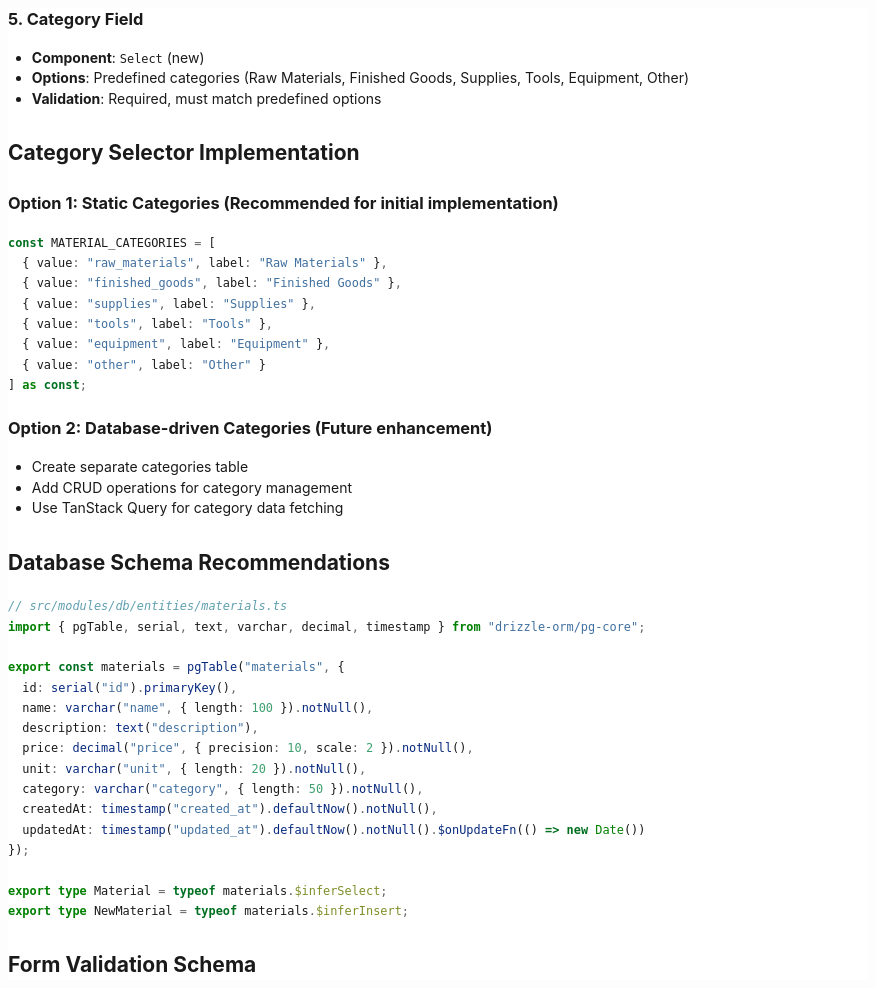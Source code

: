 ### 5. Category Field
- **Component**: `Select` (new)
- **Options**: Predefined categories (Raw Materials, Finished Goods, Supplies, Tools, Equipment, Other)
- **Validation**: Required, must match predefined options

## Category Selector Implementation

### Option 1: Static Categories (Recommended for initial implementation)
```typescript
const MATERIAL_CATEGORIES = [
  { value: "raw_materials", label: "Raw Materials" },
  { value: "finished_goods", label: "Finished Goods" },
  { value: "supplies", label: "Supplies" },
  { value: "tools", label: "Tools" },
  { value: "equipment", label: "Equipment" },
  { value: "other", label: "Other" }
] as const;
```

### Option 2: Database-driven Categories (Future enhancement)
- Create separate categories table
- Add CRUD operations for category management
- Use TanStack Query for category data fetching

## Database Schema Recommendations

```typescript
// src/modules/db/entities/materials.ts
import { pgTable, serial, text, varchar, decimal, timestamp } from "drizzle-orm/pg-core";

export const materials = pgTable("materials", {
  id: serial("id").primaryKey(),
  name: varchar("name", { length: 100 }).notNull(),
  description: text("description"),
  price: decimal("price", { precision: 10, scale: 2 }).notNull(),
  unit: varchar("unit", { length: 20 }).notNull(),
  category: varchar("category", { length: 50 }).notNull(),
  createdAt: timestamp("created_at").defaultNow().notNull(),
  updatedAt: timestamp("updated_at").defaultNow().notNull().$onUpdateFn(() => new Date())
});

export type Material = typeof materials.$inferSelect;
export type NewMaterial = typeof materials.$inferInsert;
```

## Form Validation Schema
